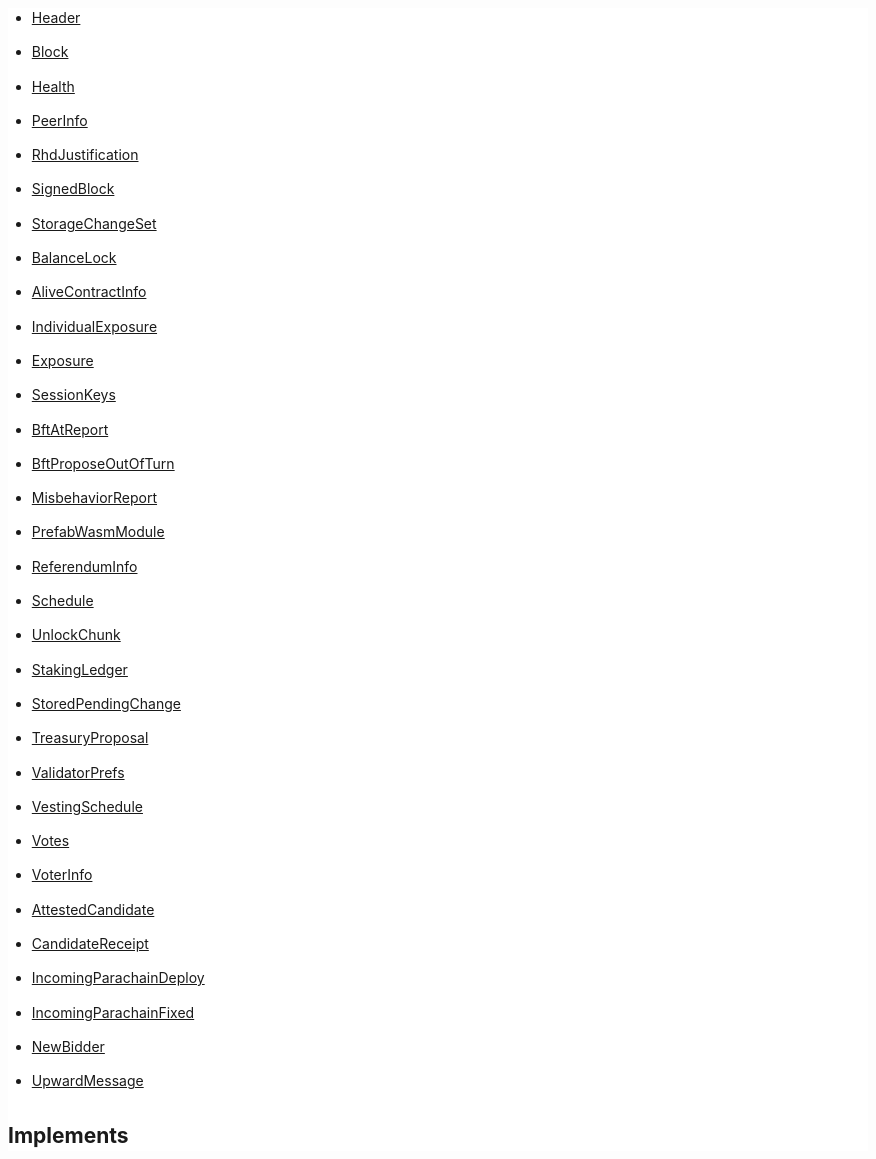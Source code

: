   * [Header](_rpc_header_.header.md)

  * [Block](_rpc_block_.block.md)

  * [Health](_rpc_health_.health.md)

  * [PeerInfo](_rpc_peerinfo_.peerinfo.md)

  * [RhdJustification](_type_justification_.rhdjustification.md)

  * [SignedBlock](_rpc_signedblock_.signedblock.md)

  * [StorageChangeSet](_rpc_storagechangeset_.storagechangeset.md)

  * [BalanceLock](_type_balancelock_.balancelock.md)

  * [AliveContractInfo](_type_contractinfo_.alivecontractinfo.md)

  * [IndividualExposure](_type_individualexposure_.individualexposure.md)

  * [Exposure](_type_exposure_.exposure.md)

  * [SessionKeys](_type_sessionkeys_.sessionkeys.md)

  * [BftAtReport](_type_misbehaviorreport_.bftatreport.md)

  * [BftProposeOutOfTurn](_type_misbehaviorreport_.bftproposeoutofturn.md)

  * [MisbehaviorReport](_type_misbehaviorreport_.misbehaviorreport.md)

  * [PrefabWasmModule](_type_prefabwasmmodule_.prefabwasmmodule.md)

  * [ReferendumInfo](_type_referenduminfo_.referenduminfo.md)

  * [Schedule](_type_schedule_.schedule.md)

  * [UnlockChunk](_type_unlockchunk_.unlockchunk.md)

  * [StakingLedger](_type_stakingledger_.stakingledger.md)

  * [StoredPendingChange](_type_storedpendingchange_.storedpendingchange.md)

  * [TreasuryProposal](_type_treasuryproposal_.treasuryproposal.md)

  * [ValidatorPrefs](_type_validatorprefs_.validatorprefs.md)

  * [VestingSchedule](_type_vestingschedule_.vestingschedule.md)

  * [Votes](_type_votes_.votes.md)

  * [VoterInfo](_type_voterinfo_.voterinfo.md)

  * [AttestedCandidate](../interfaces/_srml_parachains_types_.attestedcandidate.md)

  * [CandidateReceipt](../interfaces/_srml_parachains_types_.candidatereceipt.md)

  * [IncomingParachainDeploy](../interfaces/_srml_parachains_types_.incomingparachaindeploy.md)

  * [IncomingParachainFixed](../interfaces/_srml_parachains_types_.incomingparachainfixed.md)

  * [NewBidder](../interfaces/_srml_parachains_types_.newbidder.md)

  * [UpwardMessage](../interfaces/_srml_parachains_types_.upwardmessage.md)

## Implements
